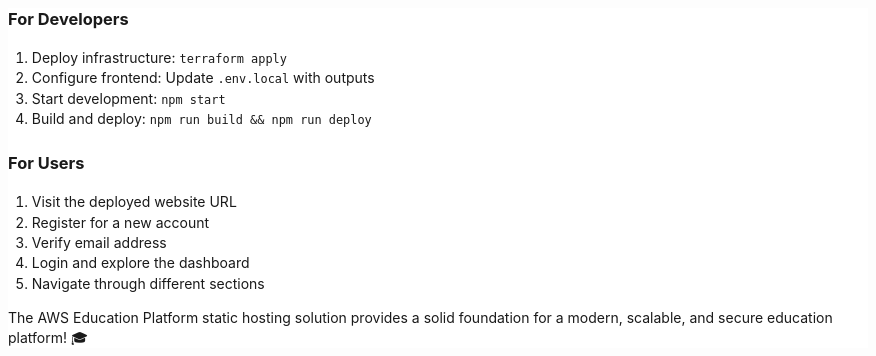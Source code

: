 ### For Developers
1. Deploy infrastructure: `terraform apply`
2. Configure frontend: Update `.env.local` with outputs
3. Start development: `npm start`
4. Build and deploy: `npm run build && npm run deploy`

### For Users
1. Visit the deployed website URL
2. Register for a new account
3. Verify email address
4. Login and explore the dashboard
5. Navigate through different sections

The AWS Education Platform static hosting solution provides a solid foundation for a modern, scalable, and secure education platform! 🎓
